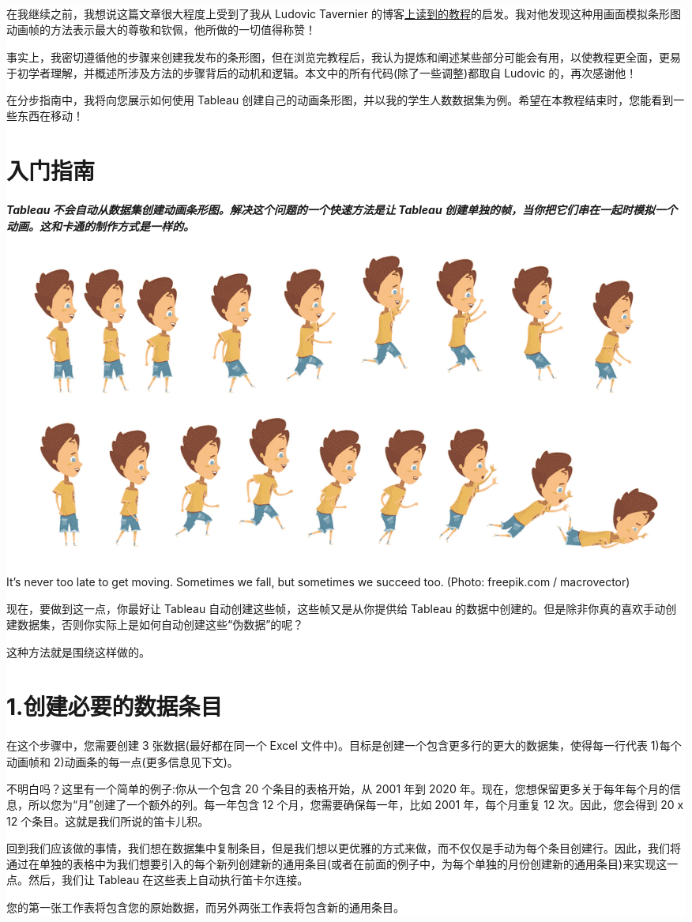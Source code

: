 在我继续之前，我想说这篇文章很大程度上受到了我从 Ludovic Tavernier 的博客[上读到的](https://greatified.com/)[教程](https://greatified.com/2019/03/20/how-to-build-an-animated-bar-chart-race-in-tableau-software/)的启发。我对他发现这种用画面模拟条形图动画帧的方法表示最大的尊敬和钦佩，他所做的一切值得称赞！

事实上，我密切遵循他的步骤来创建我发布的条形图，但在浏览完教程后，我认为提炼和阐述某些部分可能会有用，以使教程更全面，更易于初学者理解，并概述所涉及方法的步骤背后的动机和逻辑。本文中的所有代码(除了一些调整)都取自 Ludovic 的，再次感谢他！

在分步指南中，我将向您展示如何使用 Tableau 创建自己的动画条形图，并以我的学生人数数据集为例。希望在本教程结束时，您能看到一些东西在移动！

# 入门指南

***Tableau 不会自动从数据集创建动画条形图。解决这个问题的一个快速方法是让 Tableau 创建单独的帧，当你把它们串在一起时模拟一个动画。这和卡通的制作方式是一样的。***

![](img/4f96148e2db3428c3ed5e341ca2f6e0a.png)

It’s never too late to get moving. Sometimes we fall, but sometimes we succeed too. (Photo: freepik.com / macrovector)

现在，要做到这一点，你最好让 Tableau 自动创建这些帧，这些帧又是从你提供给 Tableau 的数据中创建的。但是除非你真的喜欢手动创建数据集，否则你实际上是如何自动创建这些“伪数据”的呢？

这种方法就是围绕这样做的。

# 1.创建必要的数据条目

在这个步骤中，您需要创建 3 张数据(最好都在同一个 Excel 文件中)。目标是创建一个包含更多行的更大的数据集，使得每一行代表 1)每个动画帧和 2)动画条的每一点(更多信息见下文)。

不明白吗？这里有一个简单的例子:你从一个包含 20 个条目的表格开始，从 2001 年到 2020 年。现在，您想保留更多关于每年每个月的信息，所以您为“月”创建了一个额外的列。每一年包含 12 个月，您需要确保每一年，比如 2001 年，每个月重复 12 次。因此，您会得到 20 x 12 个条目。这就是我们所说的笛卡儿积。

回到我们应该做的事情，我们想在数据集中复制条目，但是我们想以更优雅的方式来做，而不仅仅是手动为每个条目创建行。因此，我们将通过在单独的表格中为我们想要引入的每个新列创建新的通用条目(或者在前面的例子中，为每个单独的月份创建新的通用条目)来实现这一点。然后，我们让 Tableau 在这些表上自动执行笛卡尔连接。

您的第一张工作表将包含您的原始数据，而另外两张工作表将包含新的通用条目。
